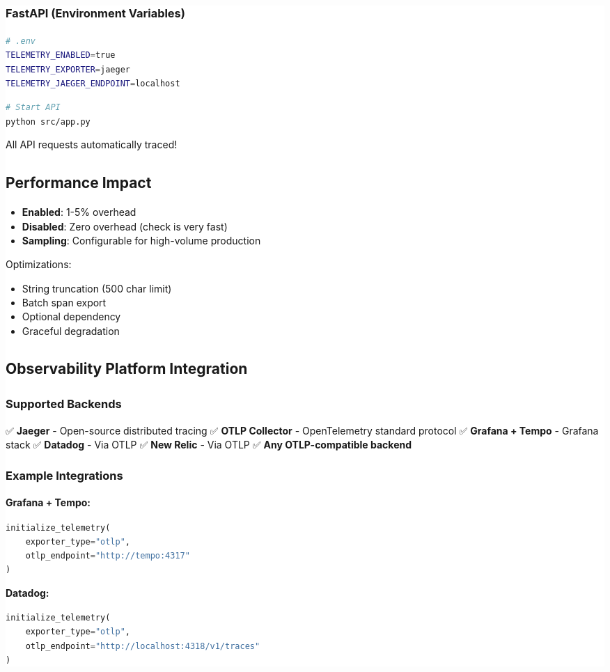 ### FastAPI (Environment Variables)

```bash
# .env
TELEMETRY_ENABLED=true
TELEMETRY_EXPORTER=jaeger
TELEMETRY_JAEGER_ENDPOINT=localhost
```

```bash
# Start API
python src/app.py
```

All API requests automatically traced!

## Performance Impact

- **Enabled**: 1-5% overhead
- **Disabled**: Zero overhead (check is very fast)
- **Sampling**: Configurable for high-volume production

Optimizations:
- String truncation (500 char limit)
- Batch span export
- Optional dependency
- Graceful degradation

## Observability Platform Integration

### Supported Backends

✅ **Jaeger** - Open-source distributed tracing
✅ **OTLP Collector** - OpenTelemetry standard protocol
✅ **Grafana + Tempo** - Grafana stack
✅ **Datadog** - Via OTLP
✅ **New Relic** - Via OTLP
✅ **Any OTLP-compatible backend**

### Example Integrations

**Grafana + Tempo:**
```python
initialize_telemetry(
    exporter_type="otlp",
    otlp_endpoint="http://tempo:4317"
)
```

**Datadog:**
```python
initialize_telemetry(
    exporter_type="otlp",
    otlp_endpoint="http://localhost:4318/v1/traces"
)
```
